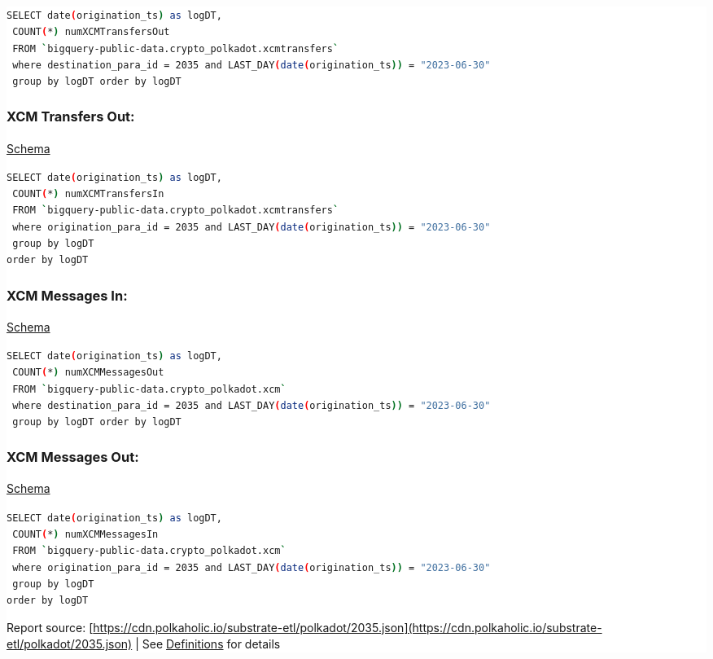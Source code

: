 ```bash
SELECT date(origination_ts) as logDT, 
 COUNT(*) numXCMTransfersOut 
 FROM `bigquery-public-data.crypto_polkadot.xcmtransfers` 
 where destination_para_id = 2035 and LAST_DAY(date(origination_ts)) = "2023-06-30" 
 group by logDT order by logDT
```

### XCM Transfers Out: 

[Schema](https://github.com/colorfulnotion/substrate-etl/blob/main/schema/xcmtransfers.json)

```bash
SELECT date(origination_ts) as logDT, 
 COUNT(*) numXCMTransfersIn 
 FROM `bigquery-public-data.crypto_polkadot.xcmtransfers` 
 where origination_para_id = 2035 and LAST_DAY(date(origination_ts)) = "2023-06-30" 
 group by logDT 
order by logDT
```

### XCM Messages In: 

[Schema](https://github.com/colorfulnotion/substrate-etl/blob/main/schema/xcm.json)

```bash
SELECT date(origination_ts) as logDT, 
 COUNT(*) numXCMMessagesOut 
 FROM `bigquery-public-data.crypto_polkadot.xcm` 
 where destination_para_id = 2035 and LAST_DAY(date(origination_ts)) = "2023-06-30" 
 group by logDT order by logDT
```

### XCM Messages Out: 

[Schema](https://github.com/colorfulnotion/substrate-etl/blob/main/schema/xcm.json)

```bash
SELECT date(origination_ts) as logDT, 
 COUNT(*) numXCMMessagesIn 
 FROM `bigquery-public-data.crypto_polkadot.xcm` 
 where origination_para_id = 2035 and LAST_DAY(date(origination_ts)) = "2023-06-30" 
 group by logDT 
order by logDT
```


Report source: [https://cdn.polkaholic.io/substrate-etl/polkadot/2035.json](https://cdn.polkaholic.io/substrate-etl/polkadot/2035.json) | See [Definitions](/DEFINITIONS.md) for details
